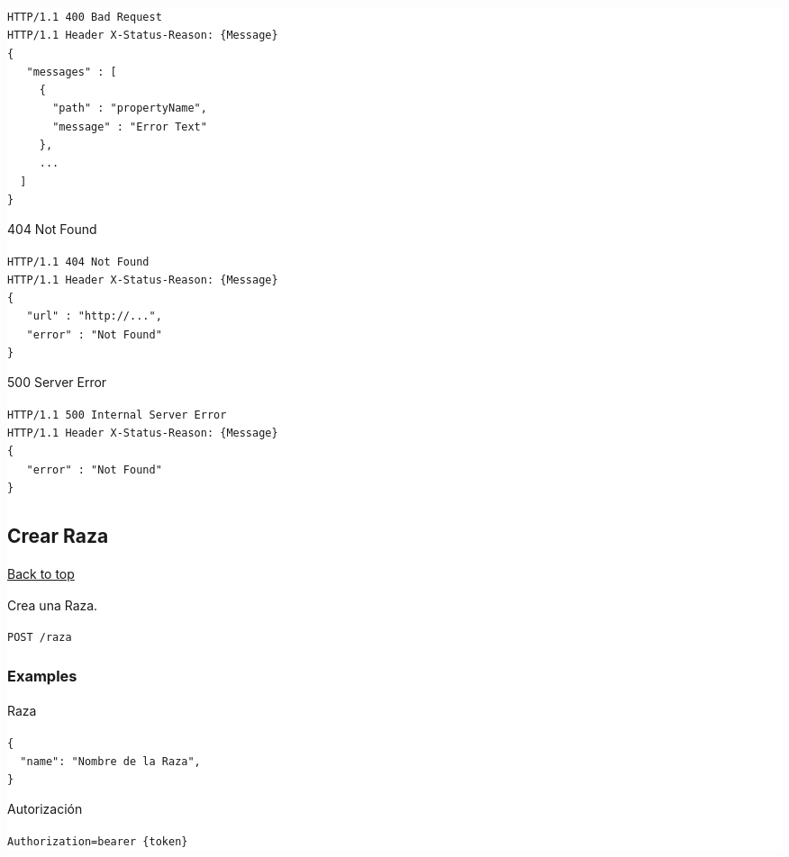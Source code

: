 ```
HTTP/1.1 400 Bad Request
HTTP/1.1 Header X-Status-Reason: {Message}
{
   "messages" : [
     {
       "path" : "propertyName",
       "message" : "Error Text"
     },
     ...
  ]
}
```
404 Not Found

```
HTTP/1.1 404 Not Found
HTTP/1.1 Header X-Status-Reason: {Message}
{
   "url" : "http://...",
   "error" : "Not Found"
}
```
500 Server Error

```
HTTP/1.1 500 Internal Server Error
HTTP/1.1 Header X-Status-Reason: {Message}
{
   "error" : "Not Found"
}
```
## <a name='crear-raza'></a> Crear Raza
[Back to top](#top)

<p>Crea una Raza.</p>

	POST /raza



### Examples

Raza

```
{
  "name": "Nombre de la Raza",
}
```
Autorización

```
Authorization=bearer {token}
```
